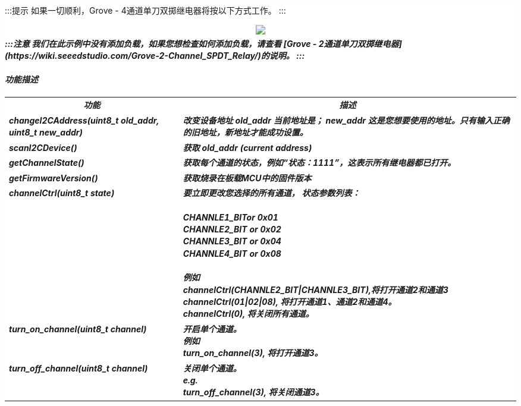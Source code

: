 :::提示
        如果一切顺利，Grove - 4通道单刀双掷继电器将按以下方式工作。
:::

<div align="center"><img src="https://files.seeedstudio.com/wiki/Grove-4-Channel_SPDT_Relay/img/_DAS5552.MOV_20180822_104218.gif" /><figcaption><b /><i /></figcaption>
</div>
:::注意
        我们在此示例中没有添加负载，如果您想检查如何添加负载，请查看 [Grove - 2通道单刀双掷继电器](https://wiki.seeedstudio.com/Grove-2-Channel_SPDT_Relay/)的说明。
:::

#### 功能描述

<table style={{tableLayout: 'fixed', width: 749}}>
  <colgroup>
    <col style={{width: 233}} />
    <col style={{width: 516}} />
  </colgroup>
  <tbody><tr>
      <th>功能</th>
      <th>描述</th>
    </tr>
    <tr>
      <td><span style={{fontWeight: 'bold'}}>changeI2CAddress(uint8_t old_addr, uint8_t new_addr)</span></td>
      <td>改变设备地址 <span style={{fontWeight: 'bold'}}>old_addr </span>当前地址是； <span style={{fontWeight: 'bold'}}>new_addr </span>这是您想要使用的地址。只有输入正确的旧地址，新地址才能成功设置。</td>
    </tr>
    <tr>
      <td><span style={{fontWeight: 600}}>scanI2CDevice()</span></td>
      <td>获取 <span style={{fontWeight: 700}}>old_addr </span>(current address)</td>
    </tr>
    <tr>
      <td><span style={{fontWeight: 'bold'}}>getChannelState()</span></td>
      <td>获取每个通道的状态，例如“状态：1111”，这表示所有继电器都已打开。</td>
    </tr>
    <tr>
      <td><span style={{fontWeight: 600}}>getFirmwareVersion()</span></td>
      <td>获取烧录在板载MCU中的固件版本</td>
    </tr>
    <tr>
      <td><span style={{fontWeight: 600}}>channelCtrl(uint8_t state)</span></td>
      <td>要立即更改您选择的所有通道， <span style={{fontWeight: 600}}>状态参数列表：</span><br /> <br />  <span style={{fontWeight: 'bold'}}>CHANNLE1_BIT</span>or  <span style={{fontWeight: 'bold'}}>0x01</span><br />  <span style={{fontWeight: 'bold'}}>CHANNLE2_BIT</span>  or  <span style={{fontWeight: 'bold'}}>0x02</span><br />  <span style={{fontWeight: 'bold'}}>CHANNLE3_BIT</span>  or  <span style={{fontWeight: 'bold'}}>0x04</span><br />  <span style={{fontWeight: 'bold'}}>CHANNLE4_BIT</span>  or  <span style={{fontWeight: 'bold'}}>0x08</span><br /><br />例如 <br /><span style={{fontWeight: 600}}>        channelCtrl(CHANNLE2_BIT|CHANNLE3_BIT),</span>将打开通道2和通道3<br /><span style={{fontWeight: 600}}>        channelCtrl(01|02|08), </span>将打开通道1、通道2和通道4。<br /><span style={{fontWeight: 600}}>        channelCtrl(0), </span>将关闭所有通道。</td>
    </tr>
    <tr>
      <td><span style={{fontWeight: 600}}>turn_on_channel(uint8_t channel)</span></td>
      <td>开启单个通道。<br />例如<br />        <span style={{fontWeight: 600}}>turn_on_channel(3), </span>将打开通道3。</td>
    </tr>
    <tr>
      <td><span style={{fontWeight: 600}}>turn_off_channel(uint8_t channel)</span></td>
      <td>关闭单个通道。<br />e.g.<br /><span style={{fontWeight: 600}}>       turn_off_channel(3), </span>将关闭通道3。</td>
    </tr>
  </tbody></table>
